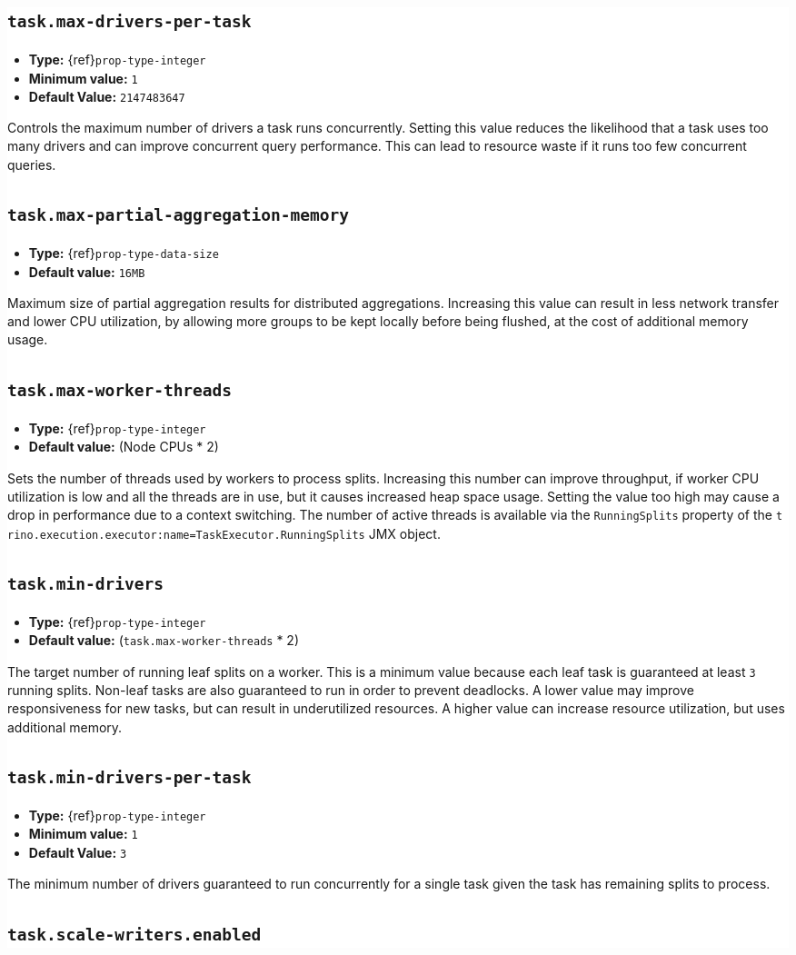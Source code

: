 ## `task.max-drivers-per-task`

- **Type:** {ref}`prop-type-integer`
- **Minimum value:** `1`
- **Default Value:** `2147483647`

Controls the maximum number of drivers a task runs concurrently. Setting this value
reduces the likelihood that a task uses too many drivers and can improve concurrent query
performance. This can lead to resource waste if it runs too few concurrent queries.

## `task.max-partial-aggregation-memory`

- **Type:** {ref}`prop-type-data-size`
- **Default value:** `16MB`

Maximum size of partial aggregation results for distributed aggregations. Increasing this
value can result in less network transfer and lower CPU utilization, by allowing more
groups to be kept locally before being flushed, at the cost of additional memory usage.

## `task.max-worker-threads`

- **Type:** {ref}`prop-type-integer`
- **Default value:** (Node CPUs * 2)

Sets the number of threads used by workers to process splits. Increasing this number
can improve throughput, if worker CPU utilization is low and all the threads are in use,
but it causes increased heap space usage. Setting the value too high may cause a drop
in performance due to a context switching. The number of active threads is available
via the `RunningSplits` property of the
`trino.execution.executor:name=TaskExecutor.RunningSplits` JMX object.

## `task.min-drivers`

- **Type:** {ref}`prop-type-integer`
- **Default value:** (`task.max-worker-threads` * 2)

The target number of running leaf splits on a worker. This is a minimum value because
each leaf task is guaranteed at least `3` running splits. Non-leaf tasks are also
guaranteed to run in order to prevent deadlocks. A lower value may improve responsiveness
for new tasks, but can result in underutilized resources. A higher value can increase
resource utilization, but uses additional memory.

## `task.min-drivers-per-task`

- **Type:** {ref}`prop-type-integer`
- **Minimum value:** `1`
- **Default Value:** `3`

The minimum number of drivers guaranteed to run concurrently for a single task given
the task has remaining splits to process.

## `task.scale-writers.enabled`
